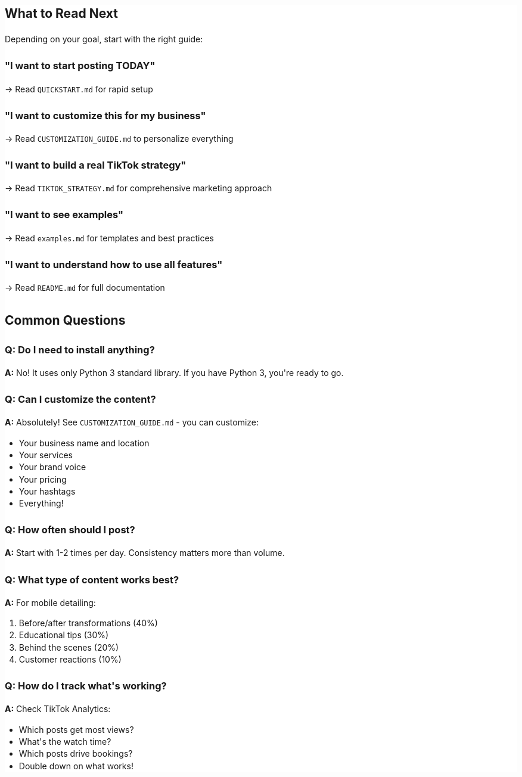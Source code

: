 ## What to Read Next

Depending on your goal, start with the right guide:

### "I want to start posting TODAY"
→ Read `QUICKSTART.md` for rapid setup

### "I want to customize this for my business"
→ Read `CUSTOMIZATION_GUIDE.md` to personalize everything

### "I want to build a real TikTok strategy"
→ Read `TIKTOK_STRATEGY.md` for comprehensive marketing approach

### "I want to see examples"
→ Read `examples.md` for templates and best practices

### "I want to understand how to use all features"
→ Read `README.md` for full documentation

## Common Questions

### Q: Do I need to install anything?
**A:** No! It uses only Python 3 standard library. If you have Python 3, you're ready to go.

### Q: Can I customize the content?
**A:** Absolutely! See `CUSTOMIZATION_GUIDE.md` - you can customize:
- Your business name and location
- Your services
- Your brand voice
- Your pricing
- Your hashtags
- Everything!

### Q: How often should I post?
**A:** Start with 1-2 times per day. Consistency matters more than volume.

### Q: What type of content works best?
**A:** For mobile detailing:
1. Before/after transformations (40%)
2. Educational tips (30%)
3. Behind the scenes (20%)
4. Customer reactions (10%)

### Q: How do I track what's working?
**A:** Check TikTok Analytics:
- Which posts get most views?
- What's the watch time?
- Which posts drive bookings?
- Double down on what works!
